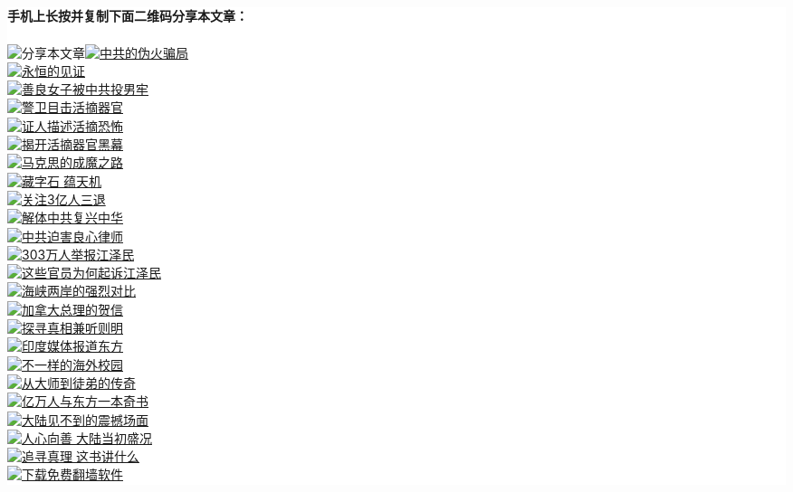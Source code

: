 <strong>手机上长按并复制下面二维码分享本文章：</strong><br><br><img src="http://d1p1.ip.zn2.us/v.php?action=qrcode&url=/gb/14/2/24/n4090414.md%231" title="分享本文章"></td><td VALIGN=TOP><a href="/gb/16/1/21/n4622075.md?dfh#1" target="_blank"><img src="https://raw.githubusercontent.com/jmzkba221/djy/master/gb/300/wei-f1.jpg" title="中共的伪火骗局"  alt="中共的伪火骗局"></a><br><a href="https://github.com/jmzkba221/www/blob/master/README.md?dfh#9" target="_blank"><img src="https://raw.githubusercontent.com/jmzkba221/djy/master/gb/300/yong-h.jpg" title="永恒的见证"  alt="永恒的见证"></a><br><a href="/gb/13/9/29/n3974789.md?dfh#1" target="_blank"><img src="https://raw.githubusercontent.com/jmzkba221/djy/master/gb/300/shang-lnz.jpg" title="善良女子被中共投男牢"  alt="善良女子被中共投男牢"></a><br><a href="/gb/16/3/16/n4663449.md?dfh#1" target="_blank"><img src="https://raw.githubusercontent.com/jmzkba221/djy/master/gb/300/huo-z3.jpg" title="警卫目击活摘器官"  alt="警卫目击活摘器官"></a><br><a href="/gb/16/8/7/n8177641.md?dfh#1" target="_blank"><img src="https://raw.githubusercontent.com/jmzkba221/djy/master/gb/300/huo-z4.jpg" title="证人描述活摘恐怖"  alt="证人描述活摘恐怖"></a><br><a href="/gb/10/4/19/n2881569.md?dfh#1" target="_blank"><img src="https://raw.githubusercontent.com/jmzkba221/djy/master/gb/300/huo-z1.jpg" title="揭开活摘器官黑幕"  alt="揭开活摘器官黑幕"></a><br><a href="/gb/10/11/7/n3077476.md?dfh#1" target="_blank"><img src="https://raw.githubusercontent.com/jmzkba221/djy/master/gb/300/ma-ks.jpg" title="马克思的成魔之路"  alt="马克思的成魔之路"></a><br><a href="/gb/14/6/9/n4173977.md?dfh#1" target="_blank"><img src="https://raw.githubusercontent.com/jmzkba221/djy/master/gb/300/chang-zs.jpg" title="藏字石 蕴天机"  alt="藏字石 蕴天机"></a><br><a href="/gb/18/5/10/n10381511.md?dfh#1" target="_blank"><img src="https://raw.githubusercontent.com/jmzkba221/djy/master/gb/300/st1.jpg" title="关注3亿人三退"  alt="关注3亿人三退"></a><br><a href="/gb/18/3/21/n10237682.md?dfh#1" target="_blank"><img src="https://raw.githubusercontent.com/jmzkba221/djy/master/gb/300/jie-t.jpg" title="解体中共复兴中华"  alt="解体中共复兴中华"></a><br><a href="/gb/9/2/9/n2422991.md?dfh#1" target="_blank"><img src="https://raw.githubusercontent.com/jmzkba221/djy/master/gb/300/gao-zs.jpg" title="中共迫害良心律师"  alt="中共迫害良心律师"></a><br><a href="/gb/18/12/9/n10900044.md?dfh#1" target="_blank"><img src="https://raw.githubusercontent.com/jmzkba221/djy/master/gb/300/sj1.jpg" title="303万人举报江泽民"  alt="303万人举报江泽民"></a><br><a href="/gb/18/8/28/n10672014.md?dfh#1" target="_blank"><img src="https://raw.githubusercontent.com/jmzkba221/djy/master/gb/300/sj2.jpg" title="这些官员为何起诉江泽民"  alt="这些官员为何起诉江泽民"></a><br><a href="/gb/8/12/18/n2367165.md?dfh#1" target="_blank"><img src="https://raw.githubusercontent.com/jmzkba221/djy/master/gb/300/liangan.jpg" title="海峡两岸的强烈对比"  alt="海峡两岸的强烈对比"></a><br><a href="/gb/15/12/10/n4593139.md?dfh#1" target="_blank"><img src="https://raw.githubusercontent.com/jmzkba221/djy/master/gb/300/jia-ndzl.jpg" title="加拿大总理的贺信"  alt="加拿大总理的贺信"></a><br><a href="/gb/11/6/17/n3289382.md?dfh#1" target="_blank"><img src="https://raw.githubusercontent.com/jmzkba221/djy/master/gb/300/xiao-wd.jpg" title="探寻真相兼听则明"  alt="探寻真相兼听则明"></a><br><a href="/gb/18/10/27/n10812623.md?dfh#1" target="_blank"><img src="https://raw.githubusercontent.com/jmzkba221/djy/master/gb/300/yindu.jpg" title="印度媒体报道东方"  alt="印度媒体报道东方"></a><br><a href="/gb/18/6/9/n10469652.md?dfh#1" target="_blank"><img src="https://raw.githubusercontent.com/jmzkba221/djy/master/gb/300/xie-j.jpg" title="不一样的海外校园"  alt="不一样的海外校园"></a><br><a href="/gb/7/4/5/n1669415.md?dfh#1" target="_blank"><img src="https://raw.githubusercontent.com/jmzkba221/djy/master/gb/300/li-up.jpg" title="从大师到徒弟的传奇"  alt="从大师到徒弟的传奇"></a><br><a href="/gb/17/5/26/n9191512.md?dfh#1" target="_blank"><img src="https://raw.githubusercontent.com/jmzkba221/djy/master/gb/300/zfl2.jpg" title="亿万人与东方一本奇书"  alt="亿万人与东方一本奇书"></a><br><a href="/gb/13/11/27/n4020290.md?dfh#1" target="_blank"><img src="https://raw.githubusercontent.com/jmzkba221/djy/master/gb/300/zhen-h.jpg" title="大陆见不到的震撼场面"  alt="大陆见不到的震撼场面"></a><br><a href="/gb/15/7/17/n4482910.md?dfh#1" target="_blank"><img src="https://raw.githubusercontent.com/jmzkba221/djy/master/gb/300/dalu-sk.jpg" title="人心向善 大陆当初盛况"  alt="人心向善 大陆当初盛况"></a><br><a href="/gb/19/1/5/n10955468.md?dfh#1" target="_blank"><img src="https://raw.githubusercontent.com/jmzkba221/djy/master/gb/300/zfl1.jpg" title="追寻真理 这书讲什么"  alt="追寻真理 这书讲什么"></a><br><a href="https://github.com/bannedbook/fanqiang/wiki" target="_blank"><img src="https://raw.githubusercontent.com/jmzkba221/djy/master/gb/300/fq1.jpg" title="下载免费翻墙软件"  alt="下载免费翻墙软件"></a><br></td></tr></table>
